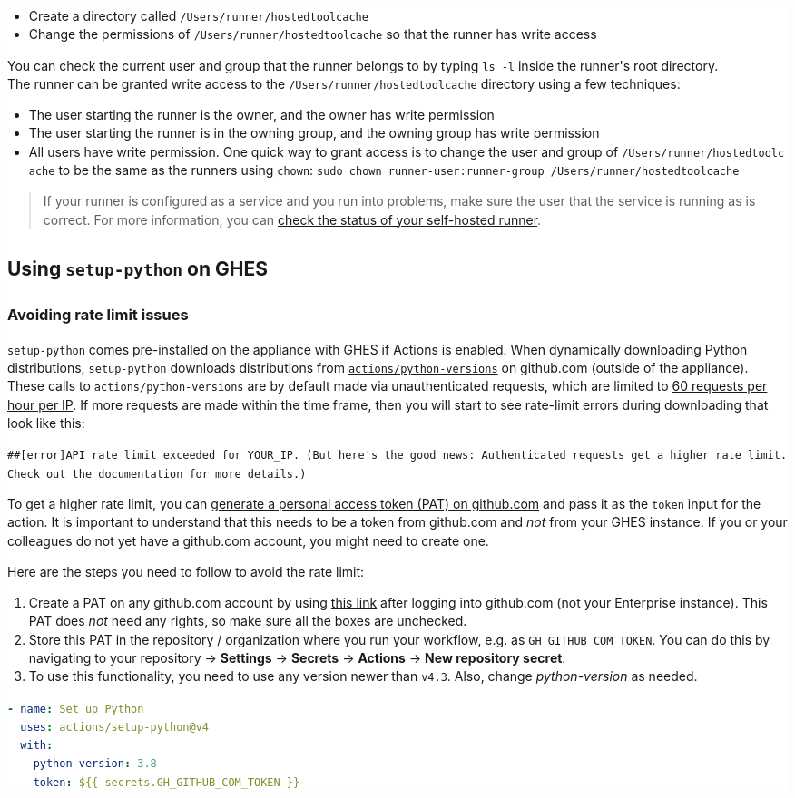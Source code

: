  - Create a directory called `/Users/runner/hostedtoolcache`
 - Change the permissions of `/Users/runner/hostedtoolcache` so that the runner has write access

You can check the current user and group that the runner belongs to by typing `ls -l` inside the runner's root directory.        
The runner can be granted write access to the `/Users/runner/hostedtoolcache` directory using a few techniques:
 - The user starting the runner is the owner, and the owner has write permission
 - The user starting the runner is in the owning group, and the owning group has write permission
 - All users have write permission.
One quick way to grant access is to change the user and group of `/Users/runner/hostedtoolcache` to be the same as the runners using `chown`:
`sudo chown runner-user:runner-group /Users/runner/hostedtoolcache`

> If your runner is configured as a service and you run into problems, make sure the user that the service is running as is correct. For more information, you can [check the status of your self-hosted runner](https://docs.github.com/en/actions/hosting-your-own-runners/configuring-the-self-hosted-runner-application-as-a-service#checking-the-status-of-the-service).



## Using `setup-python` on GHES

### Avoiding rate limit issues

`setup-python` comes pre-installed on the appliance with GHES if Actions is enabled. When dynamically downloading Python distributions, `setup-python` downloads distributions from [`actions/python-versions`](https://github.com/actions/python-versions) on github.com (outside of the appliance). These calls to `actions/python-versions` are by default made via unauthenticated requests, which are limited to [60 requests per hour per IP](https://docs.github.com/en/rest/overview/resources-in-the-rest-api#rate-limiting). If more requests are made within the time frame, then you will start to see rate-limit errors during downloading that look like this: 

    ##[error]API rate limit exceeded for YOUR_IP. (But here's the good news: Authenticated requests get a higher rate limit. Check out the documentation for more details.)

To get a higher rate limit, you can [generate a personal access token (PAT) on github.com](https://github.com/settings/tokens/new) and pass it as the `token` input for the action. It is important to understand that this needs to be a token from github.com and _not_ from your GHES instance. If you or your colleagues do not yet have a github.com account, you might need to create one.

Here are the steps you need to follow to avoid the rate limit:

1. Create a PAT on any github.com account by using [this link](https://github.com/settings/tokens/new) after logging into github.com (not your Enterprise instance).  This PAT does _not_ need any rights, so make sure all the boxes are unchecked.
2. Store this PAT in the repository / organization where you run your workflow, e.g. as `GH_GITHUB_COM_TOKEN`. You can do this by navigating to your repository -> **Settings** -> **Secrets** -> **Actions** -> **New repository secret**.
3. To use this functionality, you need to use any version newer than `v4.3`. Also, change _python-version_ as needed.

```yml
- name: Set up Python
  uses: actions/setup-python@v4
  with:
    python-version: 3.8
    token: ${{ secrets.GH_GITHUB_COM_TOKEN }}
```
